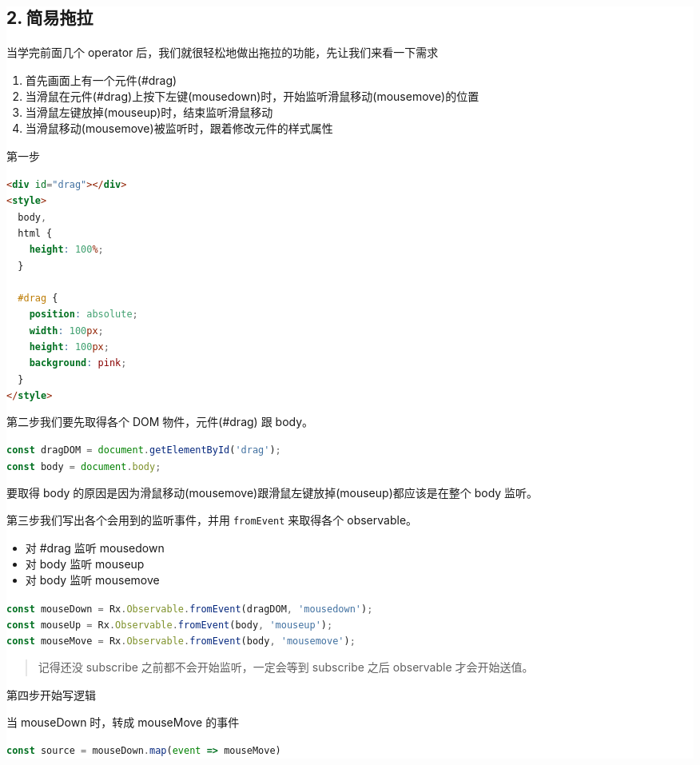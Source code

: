 ## 2. 简易拖拉

当学完前面几个 operator 后，我们就很轻松地做出拖拉的功能，先让我们来看一下需求

 1. 首先画面上有一个元件(#drag)
 2. 当滑鼠在元件(#drag)上按下左键(mousedown)时，开始监听滑鼠移动(mousemove)的位置
 3. 当滑鼠左键放掉(mouseup)时，结束监听滑鼠移动
 4. 当滑鼠移动(mousemove)被监听时，跟着修改元件的样式属性

第一步

```html
<div id="drag"></div>
<style>
  body,
  html {
    height: 100%;
  }

  #drag {
    position: absolute;
    width: 100px;
    height: 100px;
    background: pink;
  }
</style>
```

第二步我们要先取得各个 DOM 物件，元件(#drag) 跟 body。

```javascript
const dragDOM = document.getElementById('drag');
const body = document.body;
```

要取得 body 的原因是因为滑鼠移动(mousemove)跟滑鼠左键放掉(mouseup)都应该是在整个 body 监听。

第三步我们写出各个会用到的监听事件，并用 `fromEvent` 来取得各个 observable。

* 对 #drag 监听 mousedown
* 对 body 监听 mouseup
* 对 body 监听 mousemove

```javascript
const mouseDown = Rx.Observable.fromEvent(dragDOM, 'mousedown');
const mouseUp = Rx.Observable.fromEvent(body, 'mouseup');
const mouseMove = Rx.Observable.fromEvent(body, 'mousemove');
```

>记得还没 subscribe 之前都不会开始监听，一定会等到 subscribe 之后 observable 才会开始送值。

第四步开始写逻辑

当 mouseDown 时，转成 mouseMove 的事件

```javascript
const source = mouseDown.map(event => mouseMove)
```
